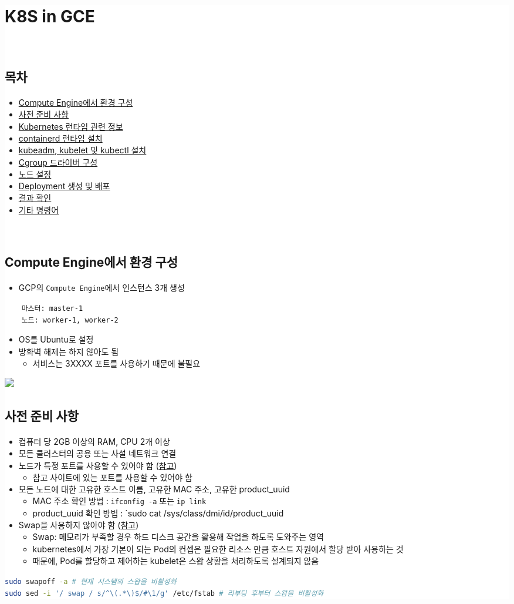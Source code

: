 # K8S in GCE

<br>

## 목차
* [Compute Engine에서 환경 구성](#compute-engine에서-환경-구성)
* [사전 준비 사항](#사전-준비-사항)
* [Kubernetes 런타임 관련 정보](#kubernetes-런타임-관련-정보)
* [containerd 런타임 설치](#containerd-런타임-설치)
* [kubeadm, kubelet 및 kubectl 설치](#kubeadm-kubelet-및-kubectl-설치)
* [Cgroup 드라이버 구성](#cgroup-드라이버-구성)
* [노드 설정](#노드-설정)
* [Deployment 생성 및 배포](#deployment-생성-및-배포)
* [결과 확인](#결과-확인)
* [기타 명령어](#기타-명령어)

<br>

## Compute Engine에서 환경 구성
* GCP의 `Compute Engine`에서 인스턴스 3개 생성

```
    마스터: master-1
    노드: worker-1, worker-2
```

* OS를 Ubuntu로 설정
* 방화벽 해제는 하지 않아도 됨
  * 서비스는 3XXXX 포트를 사용하기 때문에 불필요

<img src="https://user-images.githubusercontent.com/38900338/164015411-36a989aa-b8d1-4c83-8ecb-b8c517af9960.png" width="450px">

<br>

## 사전 준비 사항
* 컴퓨터 당 2GB 이상의 RAM, CPU 2개 이상
* 모든 클러스터의 공용 또는 사설 네트워크 연결
* 노드가 특정 포트를 사용할 수 있어야 함 ([참고](https://kubernetes.io/ko/docs/reference/ports-and-protocols))
  * 참고 사이트에 있는 포트를 사용할 수 있어야 함
* 모든 노드에 대한 고유한 호스트 이름, 고유한 MAC 주소, 고유한 product_uuid
  * MAC 주소 확인 방법 : `ifconfig -a` 또는 `ip link`
  * product_uuid 확인 방법 : `sudo cat /sys/class/dmi/id/product_uuid
* Swap을 사용하지 않아야 함 ([참고](https://askubuntu.com/questions/21`4805/how-do-i-disable-swap))
  * Swap: 메모리가 부족할 경우 하드 디스크 공간을 활용해 작업을 하도록 도와주는 영역
  * kubernetes에서 가장 기본이 되는 Pod의 컨셉은 필요한 리소스 만큼 호스트 자원에서 할당 받아 사용하는 것
  * 때문에, Pod를 할당하고 제어하는 kubelet은 스왑 상황을 처리하도록 설계되지 않음

```bash
sudo swapoff -a # 현재 시스템의 스왑을 비활성화 
sudo sed -i '/ swap / s/^\(.*\)$/#\1/g' /etc/fstab # 리부팅 후부터 스왑을 비활성화
```
